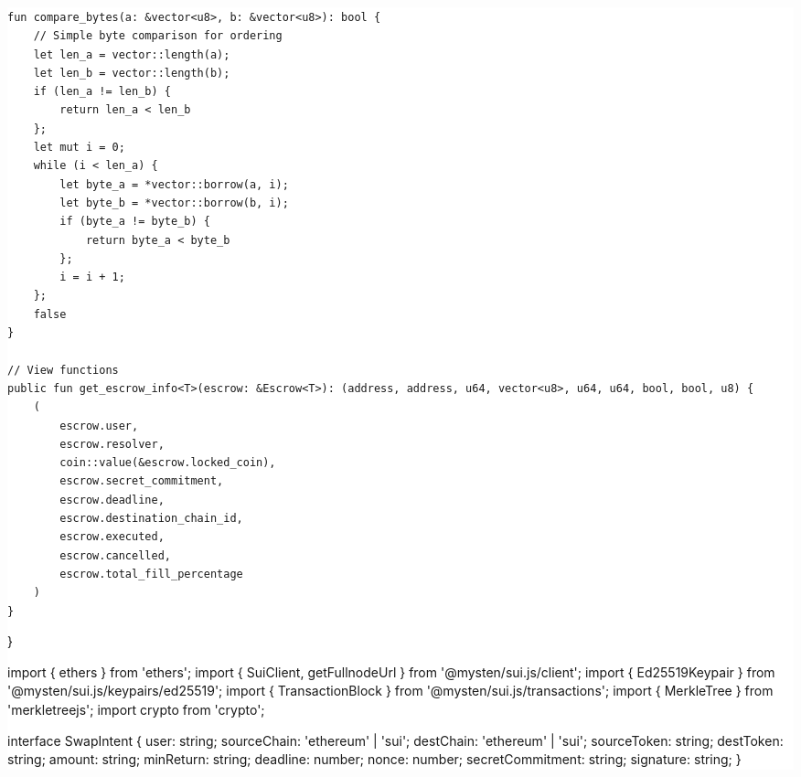     fun compare_bytes(a: &vector<u8>, b: &vector<u8>): bool {
        // Simple byte comparison for ordering
        let len_a = vector::length(a);
        let len_b = vector::length(b);
        if (len_a != len_b) {
            return len_a < len_b
        };
        let mut i = 0;
        while (i < len_a) {
            let byte_a = *vector::borrow(a, i);
            let byte_b = *vector::borrow(b, i);
            if (byte_a != byte_b) {
                return byte_a < byte_b
            };
            i = i + 1;
        };
        false
    }

    // View functions
    public fun get_escrow_info<T>(escrow: &Escrow<T>): (address, address, u64, vector<u8>, u64, u64, bool, bool, u8) {
        (
            escrow.user,
            escrow.resolver,
            coin::value(&escrow.locked_coin),
            escrow.secret_commitment,
            escrow.deadline,
            escrow.destination_chain_id,
            escrow.executed,
            escrow.cancelled,
            escrow.total_fill_percentage
        )
    }
}



import { ethers } from 'ethers';
import { SuiClient, getFullnodeUrl } from '@mysten/sui.js/client';
import { Ed25519Keypair } from '@mysten/sui.js/keypairs/ed25519';
import { TransactionBlock } from '@mysten/sui.js/transactions';
import { MerkleTree } from 'merkletreejs';
import crypto from 'crypto';

interface SwapIntent {
  user: string;
  sourceChain: 'ethereum' | 'sui';
  destChain: 'ethereum' | 'sui';
  sourceToken: string;
  destToken: string;
  amount: string;
  minReturn: string;
  deadline: number;
  nonce: number;
  secretCommitment: string;
  signature: string;
}
